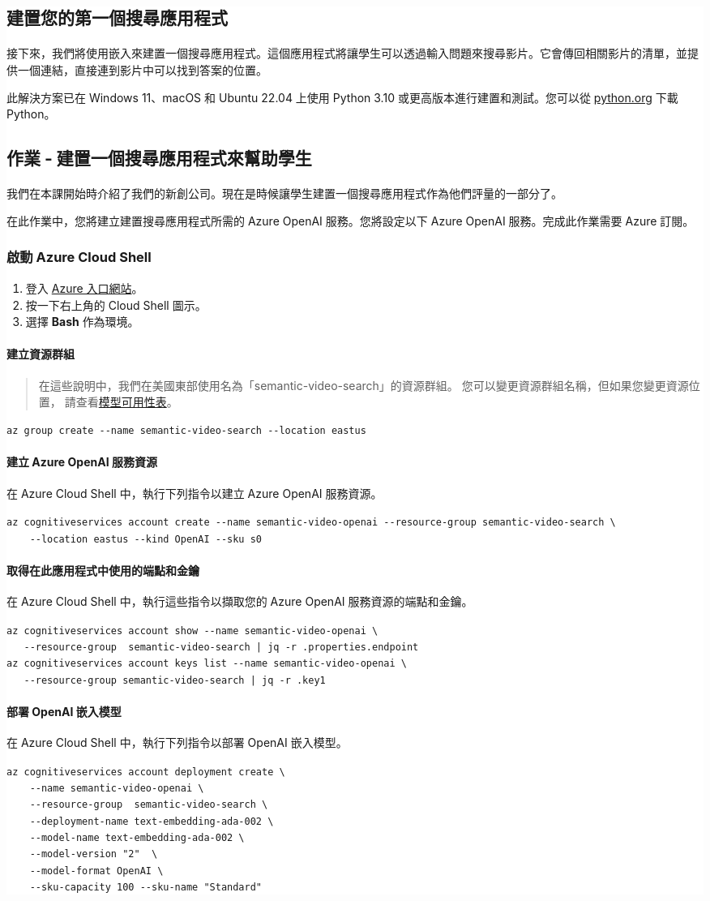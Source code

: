## 建置您的第一個搜尋應用程式

接下來，我們將使用嵌入來建置一個搜尋應用程式。這個應用程式將讓學生可以透過輸入問題來搜尋影片。它會傳回相關影片的清單，並提供一個連結，直接連到影片中可以找到答案的位置。

此解決方案已在 Windows 11、macOS 和 Ubuntu 22.04 上使用 Python 3.10 或更高版本進行建置和測試。您可以從 [python.org](https://www.python.org/downloads/?WT.mc_id=academic-105485-koreyst) 下載 Python。

## 作業 - 建置一個搜尋應用程式來幫助學生

我們在本課開始時介紹了我們的新創公司。現在是時候讓學生建置一個搜尋應用程式作為他們評量的一部分了。

在此作業中，您將建立建置搜尋應用程式所需的 Azure OpenAI 服務。您將設定以下 Azure OpenAI 服務。完成此作業需要 Azure 訂閱。

### 啟動 Azure Cloud Shell

1. 登入 [Azure 入口網站](https://portal.azure.com/?WT.mc_id=academic-105485-koreyst)。
2. 按一下右上角的 Cloud Shell 圖示。
3. 選擇 **Bash** 作為環境。

#### 建立資源群組

> 在這些說明中，我們在美國東部使用名為「semantic-video-search」的資源群組。
> 您可以變更資源群組名稱，但如果您變更資源位置，
> 請查看[模型可用性表](https://aka.ms/oai/models?WT.mc_id=academic-105485-koreyst)。

```shell
az group create --name semantic-video-search --location eastus
```

#### 建立 Azure OpenAI 服務資源

在 Azure Cloud Shell 中，執行下列指令以建立 Azure OpenAI 服務資源。

```shell
az cognitiveservices account create --name semantic-video-openai --resource-group semantic-video-search \
    --location eastus --kind OpenAI --sku s0
```

#### 取得在此應用程式中使用的端點和金鑰

在 Azure Cloud Shell 中，執行這些指令以擷取您的 Azure OpenAI 服務資源的端點和金鑰。

```shell
az cognitiveservices account show --name semantic-video-openai \
   --resource-group  semantic-video-search | jq -r .properties.endpoint
az cognitiveservices account keys list --name semantic-video-openai \
   --resource-group semantic-video-search | jq -r .key1
```

#### 部署 OpenAI 嵌入模型

在 Azure Cloud Shell 中，執行下列指令以部署 OpenAI 嵌入模型。

```shell
az cognitiveservices account deployment create \
    --name semantic-video-openai \
    --resource-group  semantic-video-search \
    --deployment-name text-embedding-ada-002 \
    --model-name text-embedding-ada-002 \
    --model-version "2"  \
    --model-format OpenAI \
    --sku-capacity 100 --sku-name "Standard"
```
